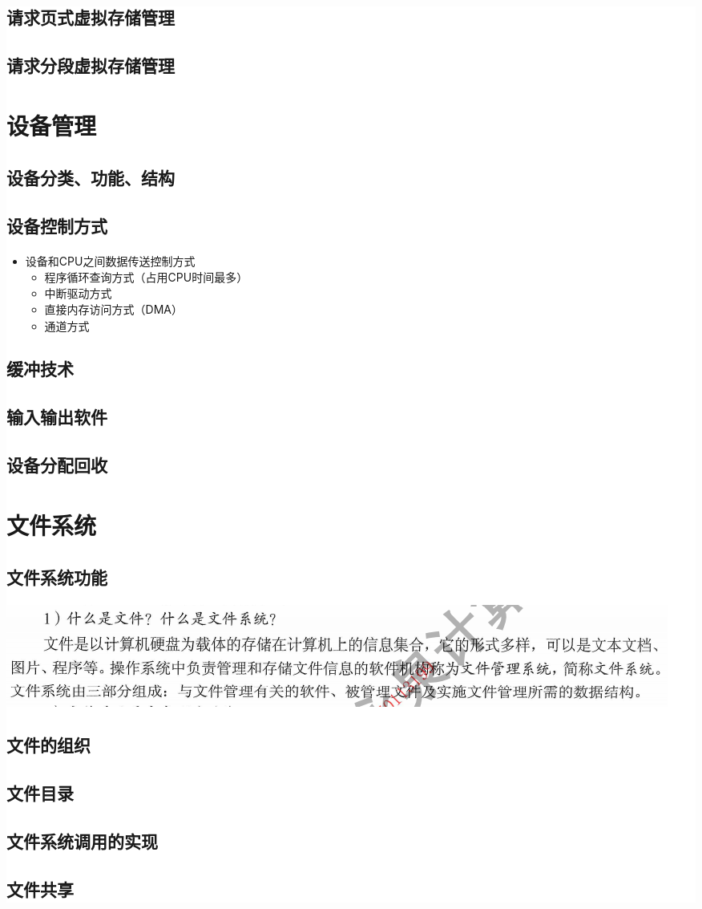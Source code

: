 ## 请求页式虚拟存储管理

## 请求分段虚拟存储管理

# 设备管理

## 设备分类、功能、结构

## 设备控制方式

* 设备和CPU之间数据传送控制方式
  * 程序循环查询方式（占用CPU时间最多）
  * 中断驱动方式
  * 直接内存访问方式（DMA）
  * 通道方式

## 缓冲技术

## 输入输出软件

## 设备分配回收

# 文件系统

## 文件系统功能

![image-20210516150052092](Note-OS.assets/image-20210516150052092.png)

## 文件的组织

## 文件目录

## 文件系统调用的实现

## 文件共享
